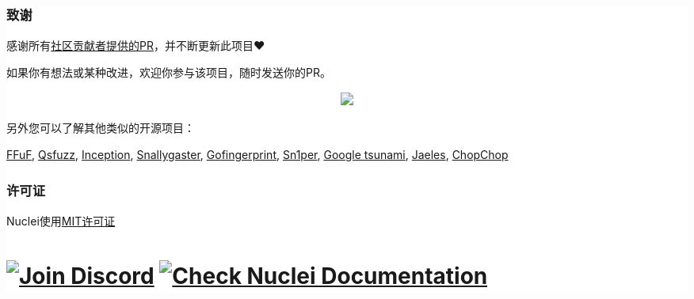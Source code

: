 ### 致谢

感谢所有[社区贡献者提供的PR](https://github.com/projectdiscovery/nuclei/graphs/contributors)，并不断更新此项目:heart:

如果你有想法或某种改进，欢迎你参与该项目，随时发送你的PR。

<p align="center">
<a href="https://github.com/projectdiscovery/nuclei/graphs/contributors">
  <img src="https://contrib.rocks/image?repo=projectdiscovery/nuclei&max=500">
</a>
</p>

另外您可以了解其他类似的开源项目：

[FFuF](https://github.com/ffuf/ffuf), [Qsfuzz](https://github.com/ameenmaali/qsfuzz), [Inception](https://github.com/proabiral/inception), [Snallygaster](https://github.com/hannob/snallygaster), [Gofingerprint](https://github.com/Static-Flow/gofingerprint), [Sn1per](https://github.com/1N3/Sn1per/tree/master/templates), [Google tsunami](https://github.com/google/tsunami-security-scanner), [Jaeles](https://github.com/jaeles-project/jaeles), [ChopChop](https://github.com/michelin/ChopChop)

### 许可证

Nuclei使用[MIT许可证](https://github.com/projectdiscovery/nuclei/blob/main/LICENSE.md)

<h1 align="left">
  <a href="https://discord.gg/projectdiscovery"><img src="static/Join-Discord.png" width="380" alt="Join Discord"></a> <a href="https://nuclei.projectdiscovery.io"><img src="static/check-nuclei-documentation.png" width="380" alt="Check Nuclei Documentation"></a>
</h1>
